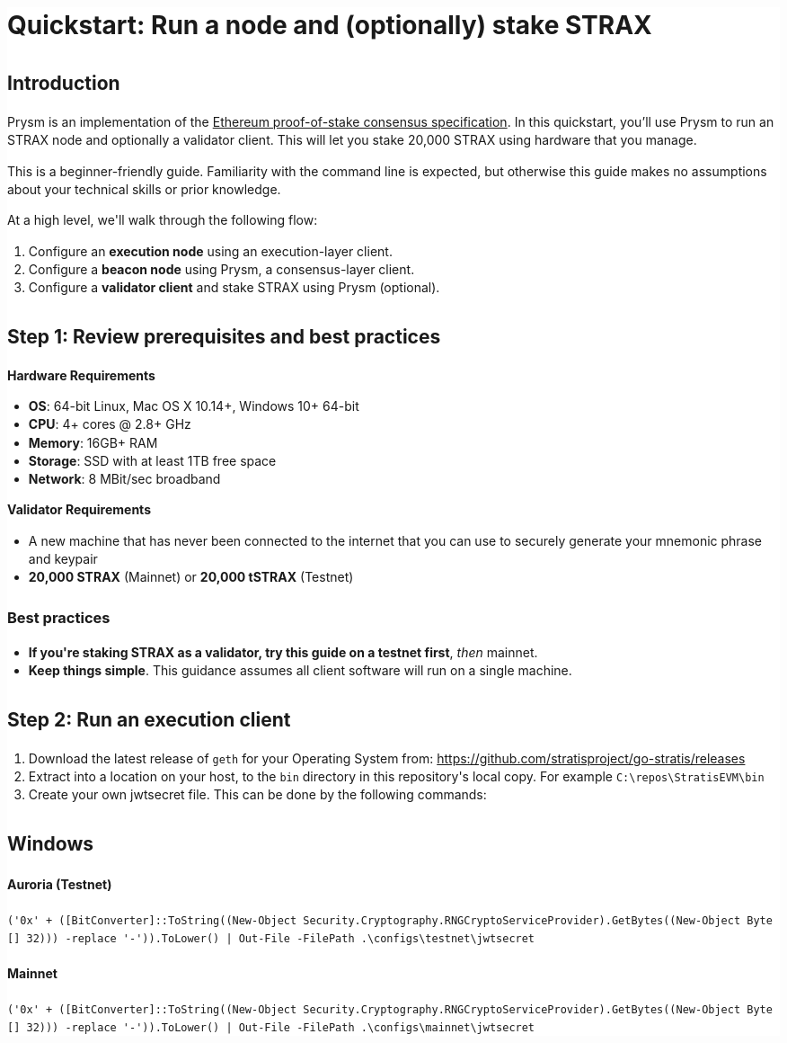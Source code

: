 Quickstart: Run a node and (optionally) stake STRAX 
=========================================
Introduction
---------------

Prysm is an implementation of the [Ethereum proof-of-stake consensus specification](https://github.com/ethereum/consensus-specs). In this quickstart, you’ll use Prysm to run an STRAX node and optionally a validator client. This will let you stake 20,000 STRAX using hardware that you manage.

This is a beginner-friendly guide. Familiarity with the command line is expected, but otherwise this guide makes no assumptions about your technical skills or prior knowledge.

At a high level, we'll walk through the following flow:

1.  Configure an **execution node** using an execution-layer client.
2.  Configure a **beacon node** using Prysm, a consensus-layer client.
3.  Configure a **validator client** and stake STRAX using Prysm (optional).

Step 1: Review prerequisites and best practices
---------------------------------------------------------
**Hardware Requirements**
*   **OS**: 64-bit Linux, Mac OS X 10.14+, Windows 10+ 64-bit
*   **CPU**: 4+ cores @ 2.8+ GHz
*   **Memory**: 16GB+ RAM
*   **Storage**: SSD with at least 1TB free space
*   **Network**: 8 MBit/sec broadband

**Validator Requirements**
* A new machine that has never been connected to the internet that you can use to securely generate your mnemonic phrase and keypair
*   **20,000 STRAX** (Mainnet) or **20,000 tSTRAX** (Testnet)

### Best practices

*   **If you're staking STRAX as a validator, try this guide on a testnet first**, _then_ mainnet.
*   **Keep things simple**. This guidance assumes all client software will run on a single machine.

Step 2: Run an execution client
-------------------------------------

1. Download the latest release of `geth`  for your Operating System from: https://github.com/stratisproject/go-stratis/releases
2. Extract into a location on your host, to the `bin` directory in this repository's local copy. For example `C:\repos\StratisEVM\bin`
3. Create your own jwtsecret file. This can be done by the following commands:

## Windows
#### Auroria (Testnet)
	('0x' + ([BitConverter]::ToString((New-Object Security.Cryptography.RNGCryptoServiceProvider).GetBytes((New-Object Byte[] 32))) -replace '-')).ToLower() | Out-File -FilePath .\configs\testnet\jwtsecret
#### Mainnet
	('0x' + ([BitConverter]::ToString((New-Object Security.Cryptography.RNGCryptoServiceProvider).GetBytes((New-Object Byte[] 32))) -replace '-')).ToLower() | Out-File -FilePath .\configs\mainnet\jwtsecret
